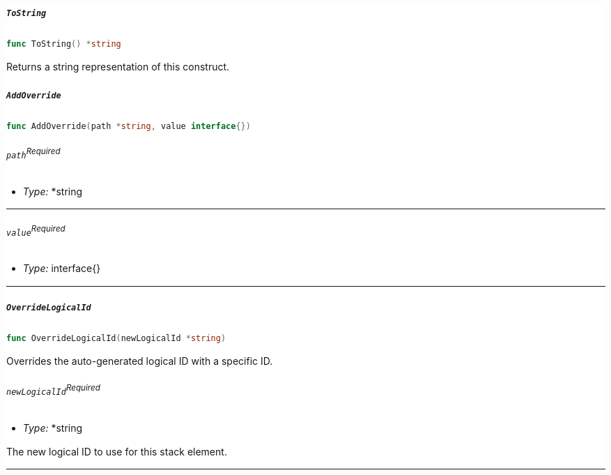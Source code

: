 
##### `ToString` <a name="ToString" id="rhizo-co-terraform-provider-oci.dataOciServiceMeshIngressGateways.DataOciServiceMeshIngressGateways.toString"></a>

```go
func ToString() *string
```

Returns a string representation of this construct.

##### `AddOverride` <a name="AddOverride" id="rhizo-co-terraform-provider-oci.dataOciServiceMeshIngressGateways.DataOciServiceMeshIngressGateways.addOverride"></a>

```go
func AddOverride(path *string, value interface{})
```

###### `path`<sup>Required</sup> <a name="path" id="rhizo-co-terraform-provider-oci.dataOciServiceMeshIngressGateways.DataOciServiceMeshIngressGateways.addOverride.parameter.path"></a>

- *Type:* *string

---

###### `value`<sup>Required</sup> <a name="value" id="rhizo-co-terraform-provider-oci.dataOciServiceMeshIngressGateways.DataOciServiceMeshIngressGateways.addOverride.parameter.value"></a>

- *Type:* interface{}

---

##### `OverrideLogicalId` <a name="OverrideLogicalId" id="rhizo-co-terraform-provider-oci.dataOciServiceMeshIngressGateways.DataOciServiceMeshIngressGateways.overrideLogicalId"></a>

```go
func OverrideLogicalId(newLogicalId *string)
```

Overrides the auto-generated logical ID with a specific ID.

###### `newLogicalId`<sup>Required</sup> <a name="newLogicalId" id="rhizo-co-terraform-provider-oci.dataOciServiceMeshIngressGateways.DataOciServiceMeshIngressGateways.overrideLogicalId.parameter.newLogicalId"></a>

- *Type:* *string

The new logical ID to use for this stack element.

---
